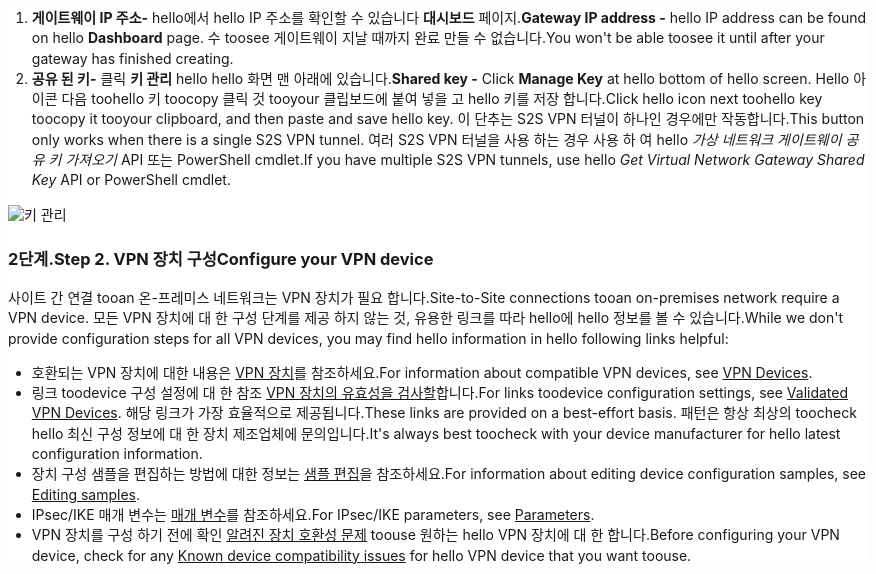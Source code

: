 1. <span data-ttu-id="f6487-146">**게이트웨이 IP 주소-** hello에서 hello IP 주소를 확인할 수 있습니다 **대시보드** 페이지.</span><span class="sxs-lookup"><span data-stu-id="f6487-146">**Gateway IP address -** hello IP address can be found on hello **Dashboard** page.</span></span> <span data-ttu-id="f6487-147">수 toosee 게이트웨이 지날 때까지 완료 만들 수 없습니다.</span><span class="sxs-lookup"><span data-stu-id="f6487-147">You won't be able toosee it until after your gateway has finished creating.</span></span>
2. <span data-ttu-id="f6487-148">**공유 된 키-** 클릭 **키 관리** hello hello 화면 맨 아래에 있습니다.</span><span class="sxs-lookup"><span data-stu-id="f6487-148">**Shared key -** Click **Manage Key** at hello bottom of hello screen.</span></span> <span data-ttu-id="f6487-149">Hello 아이콘 다음 toohello 키 toocopy 클릭 것 tooyour 클립보드에 붙여 넣을 고 hello 키를 저장 합니다.</span><span class="sxs-lookup"><span data-stu-id="f6487-149">Click hello icon next toohello key toocopy it tooyour clipboard, and then paste and save hello key.</span></span> <span data-ttu-id="f6487-150">이 단추는 S2S VPN 터널이 하나인 경우에만 작동합니다.</span><span class="sxs-lookup"><span data-stu-id="f6487-150">This button only works when there is a single S2S VPN tunnel.</span></span> <span data-ttu-id="f6487-151">여러 S2S VPN 터널을 사용 하는 경우 사용 하 여 hello *가상 네트워크 게이트웨이 공유 키 가져오기* API 또는 PowerShell cmdlet.</span><span class="sxs-lookup"><span data-stu-id="f6487-151">If you have multiple S2S VPN tunnels, use hello *Get Virtual Network Gateway Shared Key* API or PowerShell cmdlet.</span></span>

![키 관리](./media/vpn-gateway-configure-vpn-gateway-mp/IC717029.png)

### <a name="step-2--configure-your-vpn-device"></a><span data-ttu-id="f6487-153">2단계.</span><span class="sxs-lookup"><span data-stu-id="f6487-153">Step 2.</span></span>  <span data-ttu-id="f6487-154">VPN 장치 구성</span><span class="sxs-lookup"><span data-stu-id="f6487-154">Configure your VPN device</span></span>
<span data-ttu-id="f6487-155">사이트 간 연결 tooan 온-프레미스 네트워크는 VPN 장치가 필요 합니다.</span><span class="sxs-lookup"><span data-stu-id="f6487-155">Site-to-Site connections tooan on-premises network require a VPN device.</span></span> <span data-ttu-id="f6487-156">모든 VPN 장치에 대 한 구성 단계를 제공 하지 않는 것, 유용한 링크를 따라 hello에 hello 정보를 볼 수 있습니다.</span><span class="sxs-lookup"><span data-stu-id="f6487-156">While we don't provide configuration steps for all VPN devices, you may find hello information in hello following links helpful:</span></span>

- <span data-ttu-id="f6487-157">호환되는 VPN 장치에 대한 내용은 [VPN 장치](vpn-gateway-about-vpn-devices.md)를 참조하세요.</span><span class="sxs-lookup"><span data-stu-id="f6487-157">For information about compatible VPN devices, see [VPN Devices](vpn-gateway-about-vpn-devices.md).</span></span> 
- <span data-ttu-id="f6487-158">링크 toodevice 구성 설정에 대 한 참조 [VPN 장치의 유효성을 검사할](vpn-gateway-about-vpn-devices.md#devicetable)합니다.</span><span class="sxs-lookup"><span data-stu-id="f6487-158">For links toodevice configuration settings, see [Validated VPN Devices](vpn-gateway-about-vpn-devices.md#devicetable).</span></span> <span data-ttu-id="f6487-159">해당 링크가 가장 효율적으로 제공됩니다.</span><span class="sxs-lookup"><span data-stu-id="f6487-159">These links are provided on a best-effort basis.</span></span> <span data-ttu-id="f6487-160">패턴은 항상 최상의 toocheck hello 최신 구성 정보에 대 한 장치 제조업체에 문의입니다.</span><span class="sxs-lookup"><span data-stu-id="f6487-160">It's always best toocheck with your device manufacturer for hello latest configuration information.</span></span>
- <span data-ttu-id="f6487-161">장치 구성 샘플을 편집하는 방법에 대한 정보는 [샘플 편집](vpn-gateway-about-vpn-devices.md#editing)을 참조하세요.</span><span class="sxs-lookup"><span data-stu-id="f6487-161">For information about editing device configuration samples, see [Editing samples](vpn-gateway-about-vpn-devices.md#editing).</span></span>
- <span data-ttu-id="f6487-162">IPsec/IKE 매개 변수는 [매개 변수](vpn-gateway-about-vpn-devices.md#ipsec)를 참조하세요.</span><span class="sxs-lookup"><span data-stu-id="f6487-162">For IPsec/IKE parameters, see [Parameters](vpn-gateway-about-vpn-devices.md#ipsec).</span></span>
- <span data-ttu-id="f6487-163">VPN 장치를 구성 하기 전에 확인 [알려진 장치 호환성 문제](vpn-gateway-about-vpn-devices.md#known) toouse 원하는 hello VPN 장치에 대 한 합니다.</span><span class="sxs-lookup"><span data-stu-id="f6487-163">Before configuring your VPN device, check for any [Known device compatibility issues](vpn-gateway-about-vpn-devices.md#known) for hello VPN device that you want toouse.</span></span>
